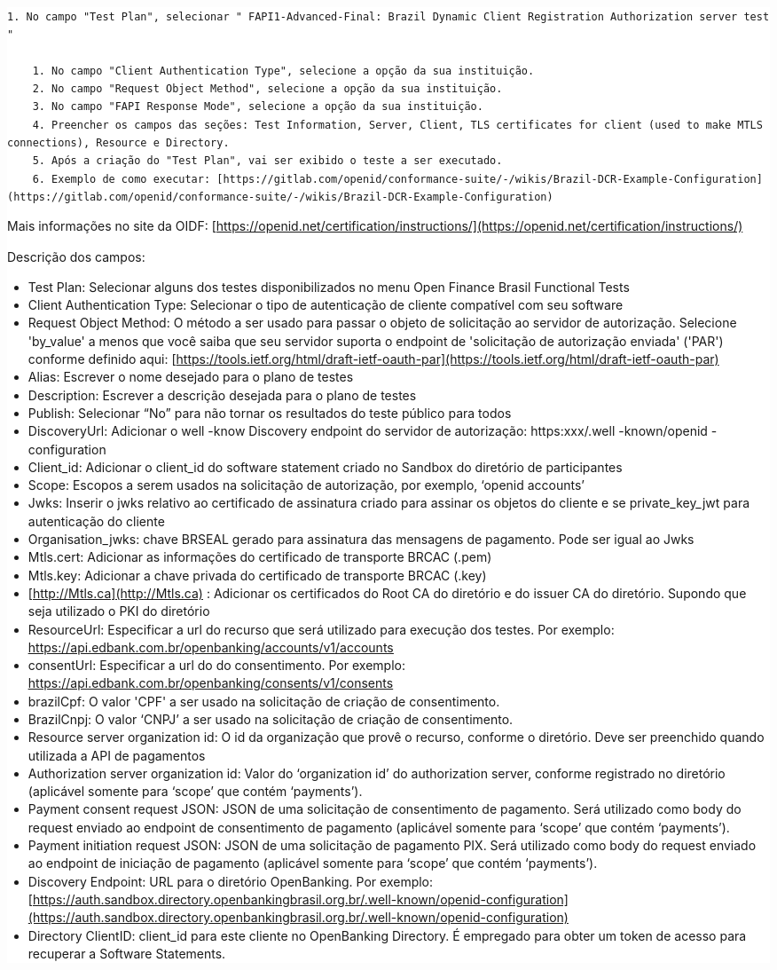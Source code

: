     1. No campo "Test Plan", selecionar " FAPI1-Advanced-Final: Brazil Dynamic Client Registration Authorization server test "

        1. No campo "Client Authentication Type", selecione a opção da sua instituição.
        2. No campo "Request Object Method", selecione a opção da sua instituição.
        3. No campo "FAPI Response Mode", selecione a opção da sua instituição.
        4. Preencher os campos das seções: Test Information, Server, Client, TLS certificates for client (used to make MTLS connections), Resource e Directory.
        5. Após a criação do "Test Plan", vai ser exibido o teste a ser executado.
        6. Exemplo de como executar: [https://gitlab.com/openid/conformance-suite/-/wikis/Brazil-DCR-Example-Configuration](https://gitlab.com/openid/conformance-suite/-/wikis/Brazil-DCR-Example-Configuration)

Mais informações no site da OIDF: [https://openid.net/certification/instructions/](https://openid.net/certification/instructions/) 

Descrição dos campos:

- Test Plan: Selecionar alguns dos testes disponibilizados no menu Open Finance Brasil Functional Tests
- Client Authentication Type: Selecionar o tipo de autenticação de cliente compatível com seu software
- Request Object Method: O método a ser usado para passar o objeto de solicitação ao servidor de autorização. Selecione 'by\_value' a menos que você saiba que seu servidor suporta o endpoint de 'solicitação de autorização enviada' ('PAR') conforme definido aqui: [https://tools.ietf.org/html/draft-ietf-oauth-par](https://tools.ietf.org/html/draft-ietf-oauth-par)
- Alias: Escrever o nome desejado para o plano de testes
- Description: Escrever a descrição desejada para o plano de testes
- Publish: Selecionar “No” para não tornar os resultados do teste público para todos
- DiscoveryUrl: Adicionar o well -know Discovery endpoint do servidor de autorização: https:xxx/.well -known/openid -configuration
- Client\_id: Adicionar o client\_id do software statement criado no Sandbox do diretório de participantes
- Scope: Escopos a serem usados na solicitação de autorização, por exemplo, ‘openid accounts’
- Jwks: Inserir o jwks relativo ao certificado de assinatura criado para assinar os objetos do cliente e se private\_key\_jwt para autenticação do cliente
- Organisation\_jwks: chave BRSEAL gerado para assinatura das mensagens de pagamento. Pode ser igual ao Jwks
- Mtls.cert: Adicionar as informações do certificado de transporte BRCAC (.pem)
- Mtls.key: Adicionar a chave privada do certificado de transporte BRCAC (.key)
- [http://Mtls.ca](http://Mtls.ca) : Adicionar os certificados do Root CA do diretório e do issuer CA do diretório. Supondo que seja utilizado o PKI do diretório
- ResourceUrl: Especificar a url do recurso que será utilizado para execução dos testes. Por exemplo: [<u>https://api.edbank.com.br/openbanking/accounts/v1/accounts</u>](https://api.edbank.com.br/openbanking/accounts/v1/accounts)
- consentUrl: Especificar a url do do consentimento. Por exemplo: [<u>https://api.edbank.com.br/openbanking/consents/v1/consents</u>](https://api.edbank.com.br/openbanking/consents/v1/consents)
- brazilCpf: O valor 'CPF' a ser usado na solicitação de criação de consentimento.
- BrazilCnpj: O valor ‘CNPJ’ a ser usado na solicitação de criação de consentimento.
- Resource server organization id: O id da organização que provê o recurso, conforme o diretório. Deve ser preenchido quando utilizada a API de pagamentos
- Authorization server organization id: Valor do ‘organization id’ do authorization server, conforme registrado no diretório (aplicável somente para ‘scope’ que contém ‘payments’).
- Payment consent request JSON: JSON de uma solicitação de consentimento de pagamento. Será utilizado como body do request enviado ao endpoint de consentimento de pagamento (aplicável somente para ‘scope’ que contém ‘payments’).
- Payment initiation request JSON: JSON de uma solicitação de pagamento PIX. Será utilizado como body do request enviado ao endpoint de iniciação de pagamento (aplicável somente para ‘scope’ que contém ‘payments’).
- Discovery Endpoint: URL para o diretório OpenBanking. Por exemplo: [https://auth.sandbox.directory.openbankingbrasil.org.br/.well-known/openid-configuration](https://auth.sandbox.directory.openbankingbrasil.org.br/.well-known/openid-configuration)
- Directory ClientID: client\_id para este cliente no OpenBanking Directory. É empregado para obter um token de acesso para recuperar a Software Statements.